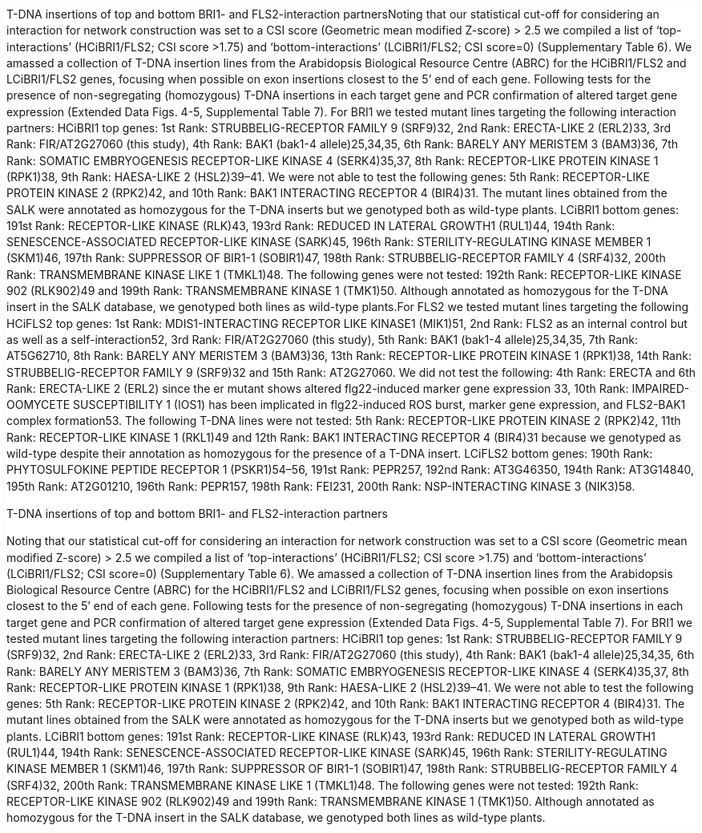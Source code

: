 T-DNA insertions of top and bottom BRI1- and FLS2-interaction partnersNoting that our statistical cut-off for considering an interaction for network construction was set to a CSI score (Geometric mean modified Z-score) > 2.5 we compiled a list of ‘top-interactions’ (HCiBRI1/FLS2; CSI score >1.75) and ‘bottom-interactions’ (LCiBRI1/FLS2; CSI score=0) (Supplementary Table 6). We amassed a collection of T-DNA insertion lines from the Arabidopsis Biological Resource Centre (ABRC) for the HCiBRI1/FLS2 and LCiBRI1/FLS2 genes, focusing when possible on exon insertions closest to the 5’ end of each gene. Following tests for the presence of non-segregating (homozygous) T-DNA insertions in each target gene and PCR confirmation of altered target gene expression (Extended Data Figs. 4-5, Supplemental Table 7). For BRI1 we tested mutant lines targeting the following interaction partners: HCiBRI1 top genes: 1st Rank: STRUBBELIG-RECEPTOR FAMILY 9 (SRF9)32, 2nd Rank: ERECTA-LIKE 2 (ERL2)33, 3rd Rank: FIR/AT2G27060 (this study), 4th Rank: BAK1 (bak1-4 allele)25,34,35, 6th Rank: BARELY ANY MERISTEM 3 (BAM3)36, 7th Rank: SOMATIC EMBRYOGENESIS RECEPTOR-LIKE KINASE 4 (SERK4)35,37, 8th Rank: RECEPTOR-LIKE PROTEIN KINASE 1 (RPK1)38, 9th Rank: HAESA-LIKE 2 (HSL2)39–41. We were not able to test the following genes: 5th Rank: RECEPTOR-LIKE PROTEIN KINASE 2 (RPK2)42, and 10th Rank: BAK1 INTERACTING RECEPTOR 4 (BIR4)31. The mutant lines obtained from the SALK were annotated as homozygous for the T-DNA inserts but we genotyped both as wild-type plants. LCiBRI1 bottom genes: 191st Rank: RECEPTOR-LIKE KINASE (RLK)43, 193rd Rank: REDUCED IN LATERAL GROWTH1 (RUL1)44, 194th Rank: SENESCENCE-ASSOCIATED RECEPTOR-LIKE KINASE (SARK)45, 196th Rank: STERILITY-REGULATING KINASE MEMBER 1 (SKM1)46, 197th Rank: SUPPRESSOR OF BIR1-1 (SOBIR1)47, 198th Rank: STRUBBELIG-RECEPTOR FAMILY 4 (SRF4)32, 200th Rank: TRANSMEMBRANE KINASE LIKE 1 (TMKL1)48. The following genes were not tested: 192th Rank: RECEPTOR-LIKE KINASE 902 (RLK902)49 and 199th Rank: TRANSMEMBRANE KINASE 1 (TMK1)50. Although annotated as homozygous for the T-DNA insert in the SALK database, we genotyped both lines as wild-type plants.For FLS2 we tested mutant lines targeting the following HCiFLS2 top genes: 1st Rank: MDIS1-INTERACTING RECEPTOR LIKE KINASE1 (MIK1)51, 2nd Rank: FLS2 as an internal control but as well as a self-interaction52, 3rd Rank: FIR/AT2G27060 (this study), 5th Rank: BAK1 (bak1-4 allele)25,34,35, 7th Rank: AT5G62710, 8th Rank: BARELY ANY MERISTEM 3 (BAM3)36, 13th Rank: RECEPTOR-LIKE PROTEIN KINASE 1 (RPK1)38, 14th Rank: STRUBBELIG-RECEPTOR FAMILY 9 (SRF9)32 and 15th Rank: AT2G27060. We did not test the following: 4th Rank: ERECTA and 6th Rank: ERECTA-LIKE 2 (ERL2) since the er mutant shows altered flg22-induced marker gene expression 33, 10th Rank: IMPAIRED-OOMYCETE SUSCEPTIBILITY 1 (IOS1) has been implicated in flg22-induced ROS burst, marker gene expression, and FLS2-BAK1 complex formation53. The following T-DNA lines were not tested: 5th Rank: RECEPTOR-LIKE PROTEIN KINASE 2 (RPK2)42, 11th Rank: RECEPTOR-LIKE KINASE 1 (RKL1)49 and 12th Rank: BAK1 INTERACTING RECEPTOR 4 (BIR4)31 because we genotyped as wild-type despite their annotation as homozygous for the presence of a T-DNA insert. LCiFLS2 bottom genes: 190th Rank: PHYTOSULFOKINE PEPTIDE RECEPTOR 1 (PSKR1)54–56, 191st Rank: PEPR257, 192nd Rank: AT3G46350, 194th Rank: AT3G14840, 195th Rank: AT2G01210, 196th Rank: PEPR157, 198th Rank: FEI231, 200th Rank: NSP-INTERACTING KINASE 3 (NIK3)58.

T-DNA insertions of top and bottom BRI1- and FLS2-interaction partners

Noting that our statistical cut-off for considering an interaction for network construction was set to a CSI score (Geometric mean modified Z-score) > 2.5 we compiled a list of ‘top-interactions’ (HCiBRI1/FLS2; CSI score >1.75) and ‘bottom-interactions’ (LCiBRI1/FLS2; CSI score=0) (Supplementary Table 6). We amassed a collection of T-DNA insertion lines from the Arabidopsis Biological Resource Centre (ABRC) for the HCiBRI1/FLS2 and LCiBRI1/FLS2 genes, focusing when possible on exon insertions closest to the 5’ end of each gene. Following tests for the presence of non-segregating (homozygous) T-DNA insertions in each target gene and PCR confirmation of altered target gene expression (Extended Data Figs. 4-5, Supplemental Table 7). For BRI1 we tested mutant lines targeting the following interaction partners: HCiBRI1 top genes: 1st Rank: STRUBBELIG-RECEPTOR FAMILY 9 (SRF9)32, 2nd Rank: ERECTA-LIKE 2 (ERL2)33, 3rd Rank: FIR/AT2G27060 (this study), 4th Rank: BAK1 (bak1-4 allele)25,34,35, 6th Rank: BARELY ANY MERISTEM 3 (BAM3)36, 7th Rank: SOMATIC EMBRYOGENESIS RECEPTOR-LIKE KINASE 4 (SERK4)35,37, 8th Rank: RECEPTOR-LIKE PROTEIN KINASE 1 (RPK1)38, 9th Rank: HAESA-LIKE 2 (HSL2)39–41. We were not able to test the following genes: 5th Rank: RECEPTOR-LIKE PROTEIN KINASE 2 (RPK2)42, and 10th Rank: BAK1 INTERACTING RECEPTOR 4 (BIR4)31. The mutant lines obtained from the SALK were annotated as homozygous for the T-DNA inserts but we genotyped both as wild-type plants. LCiBRI1 bottom genes: 191st Rank: RECEPTOR-LIKE KINASE (RLK)43, 193rd Rank: REDUCED IN LATERAL GROWTH1 (RUL1)44, 194th Rank: SENESCENCE-ASSOCIATED RECEPTOR-LIKE KINASE (SARK)45, 196th Rank: STERILITY-REGULATING KINASE MEMBER 1 (SKM1)46, 197th Rank: SUPPRESSOR OF BIR1-1 (SOBIR1)47, 198th Rank: STRUBBELIG-RECEPTOR FAMILY 4 (SRF4)32, 200th Rank: TRANSMEMBRANE KINASE LIKE 1 (TMKL1)48. The following genes were not tested: 192th Rank: RECEPTOR-LIKE KINASE 902 (RLK902)49 and 199th Rank: TRANSMEMBRANE KINASE 1 (TMK1)50. Although annotated as homozygous for the T-DNA insert in the SALK database, we genotyped both lines as wild-type plants.
